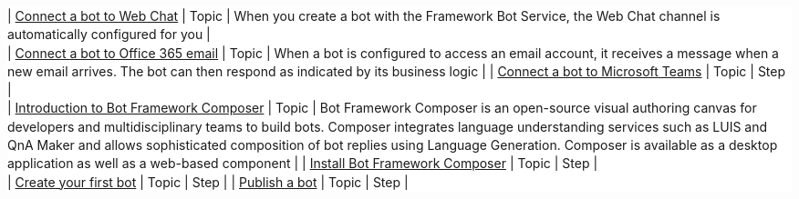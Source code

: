 | [Connect a bot to Web Chat](https://docs.microsoft.com/en-us/azure/bot-service/bot-service-channel-connect-webchat?view=azure-bot-service-4.0) | Topic | When you create a bot with the Framework Bot Service, the Web Chat channel is automatically configured for you |   
| [Connect a bot to Office 365 email](https://docs.microsoft.com/en-us/azure/bot-service/bot-service-channel-connect-email?view=azure-bot-service-4.0) | Topic | When a bot is configured to access an email account, it receives a message when a new email arrives. The bot can then respond as indicated by its business logic |
| [Connect a bot to Microsoft Teams](https://docs.microsoft.com/en-us/azure/bot-service/channel-connect-teams?view=azure-bot-service-4.0) | Topic | Step |   
| [Introduction to Bot Framework Composer](https://docs.microsoft.com/en-us/composer/introduction) | Topic | Bot Framework Composer is an open-source visual authoring canvas for developers and multidisciplinary teams to build bots. Composer integrates language understanding services such as LUIS and QnA Maker and allows sophisticated composition of bot replies using Language Generation. Composer is available as a desktop application as well as a web-based component |
| [Install Bot Framework Composer](https://docs.microsoft.com/en-us/composer/install-composer) | Topic | Step |   
| [Create your first bot](https://docs.microsoft.com/en-us/composer/quickstart-create-bot) | Topic | Step |
| [Publish a bot](https://docs.microsoft.com/en-us/composer/how-to-publish-bot) | Topic | Step |   
